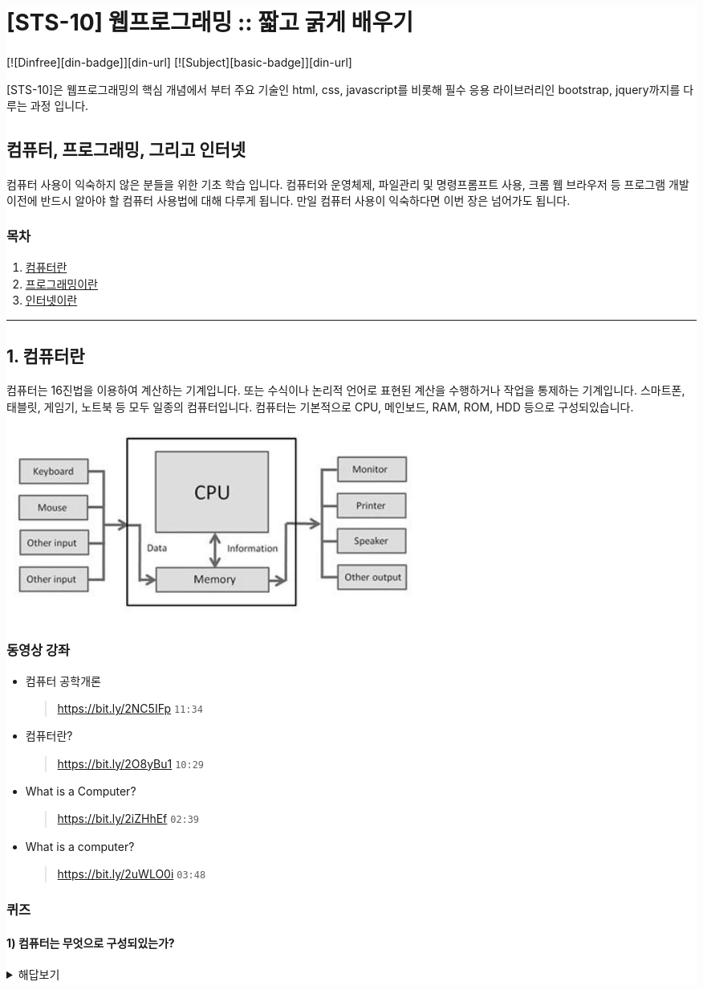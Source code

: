 # [STS-10] 웹프로그래밍 :: 짧고 굵게 배우기

[![Dinfree][din-badge]][din-url]
[![Subject][basic-badge]][din-url]

[STS-10]은 웹프로그래밍의 핵심 개념에서 부터 주요 기술인 html, css, javascript를 비롯해 필수 응용 라이브러리인 bootstrap, jquery까지를 다루는 과정 입니다.

 ## 컴퓨터, 프로그래밍, 그리고 인터넷
컴퓨터 사용이 익숙하지 않은 분들을 위한 기초 학습 입니다. 컴퓨터와 운영체제, 파일관리 및 명령프롬프트 사용, 크롬 웹 브라우저 등 
프로그램 개발 이전에 반드시 알아야 할 컴퓨터 사용법에 대해 다루게 됩니다. 만일 컴퓨터 사용이 익숙하다면 이번 장은 넘어가도 됩니다.

### 목차
1. [컴퓨터란](#m1)
2. [프로그래밍이란](#m2)
3. [인터넷이란](#m3)

---
<a id="m1"></a>

## 1. 컴퓨터란
컴퓨터는 16진법을 이용하여 계산하는 기계입니다. 또는 수식이나 논리적 언어로 표현된 계산을 수행하거나 작업을 통제하는 기계입니다. 스마트폰, 태블릿, 게임기, 노트북 등 모두 일종의 컴퓨터입니다. 컴퓨터는 기본적으로 CPU, 메인보드, RAM, ROM, HDD 등으로 구성되있습니다. 

<img class="img-shadow" alt="basic_1-1-1" src="img/basic_1-1-1.jpg" width="60%" >

### 동영상 강좌
- 컴퓨터 공학개론
  > https://bit.ly/2NC5IFp `11:34`
- 컴퓨터란?
  > https://bit.ly/2O8yBu1 `10:29`
- What is a Computer?
  > https://bit.ly/2iZHhEf `02:39`
- What is a computer?
  > https://bit.ly/2uWLO0i `03:48`


### 퀴즈
#### 1) 컴퓨터는 무엇으로 구성되있는가?
<details><summary>해답보기</summary></details> 
